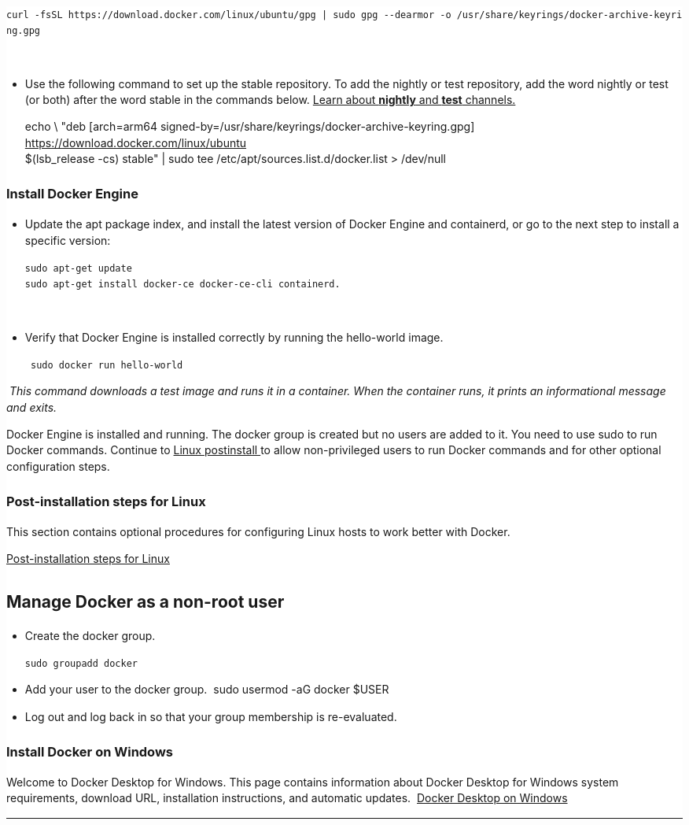     curl -fsSL https://download.docker.com/linux/ubuntu/gpg | sudo gpg --dearmor -o /usr/share/keyrings/docker-archive-keyring.gpg
​
- Use the following command to set up the stable repository. To add the nightly or test repository, add the word nightly or test (or both) after the word stable in the commands below. [Learn about **nightly** and **test** channels.](https://docs.docker.com/engine/install/)
​

    echo \ "deb [arch=arm64 signed-by=/usr/share/keyrings/docker-archive-keyring.gpg] https://download.docker.com/linux/ubuntu \
     $(lsb_release -cs) stable" | sudo tee /etc/apt/sources.list.d/docker.list > /dev/null

### Install Docker Engine
- Update the apt package index, and install the latest version of Docker Engine and containerd, or go to the next step to install a specific version:

      sudo apt-get update
      sudo apt-get install docker-ce docker-ce-cli containerd.
​
​
- Verify that Docker Engine is installed correctly by running the hello-world image.
​

       sudo docker run hello-world
​
*This command downloads a test image and runs it in a container. When the container runs, it prints an informational message and exits.*
​

Docker Engine is installed and running. The docker group is created but no users are added to it. You need to use sudo to run Docker commands. Continue to [Linux postinstall ](https://docs.docker.com/engine/install/linux-postinstall/)to allow non-privileged users to run Docker commands and for other optional configuration steps.

### Post-installation steps for Linux
This section contains optional procedures for configuring Linux hosts to work better with Docker.
​

[Post-installation steps for Linux ](https://docs.docker.com/engine/install/linux-postinstall/)
## Manage Docker as a non-root user

- Create the docker group.

      sudo groupadd docker
- Add your user to the docker group.
​
      sudo usermod -aG docker $USER      

- Log out and log back in so that your group membership is re-evaluated.


### Install Docker on Windows 
Welcome to Docker Desktop for Windows. This page contains information about Docker Desktop for Windows system requirements, download URL, installation instructions, and automatic updates.
​
[Docker Desktop on Windows ](https://docs.docker.com/docker-for-windows/install/)

---